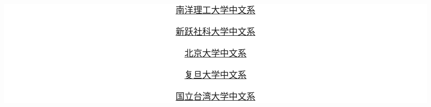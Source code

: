 <a rel="noopener noreferrer nofollow" href="https://www.ntu.edu.sg/soh/admissions/undergraduate/chinese" class="isomer-card">
<div class="isomer-card-body">
<div class="isomer-card-title"><center><p style="font-family: kai; font-size: 18px">南洋理工大学中文系</p></center></div>
</div></a>
<a rel="noopener noreferrer nofollow" href="https://www.suss.edu.sg/programmes/detail/Bachelor-of-Arts-in-Chinese-Studies" class="isomer-card"><div class="isomer-card-body"><div class="isomer-card-title"><center><p style="font-family: kai; font-size: 18px">新跃社科大学中文系</p></center></div></div></a>
	
<a rel="noopener noreferrer nofollow" href="https://chinese.pku.edu.cn/" class="isomer-card">
<div class="isomer-card-body">
<div class="isomer-card-title"><center><p style="font-family: kai; font-size: 18px">北京大学中文系</p></center></div>
</div></a>
<a rel="noopener noreferrer nofollow" href="https://chinese.fudan.edu.cn/" class="isomer-card"><div class="isomer-card-body"><div class="isomer-card-title"><center><p style="font-family: kai; font-size: 18px">复旦大学中文系</p></center></div></div></a>
<a rel="noopener noreferrer nofollow" href="http://www.cl.ntu.edu.tw/home.jsp" class="isomer-card">
<div class="isomer-card-body">
	<div class="isomer-card-title"><center><p style="font-family: kai; font-size: 18px">国立台湾大学中文系</p></center></div>
</div>
</a>
</div>
<p></p>
